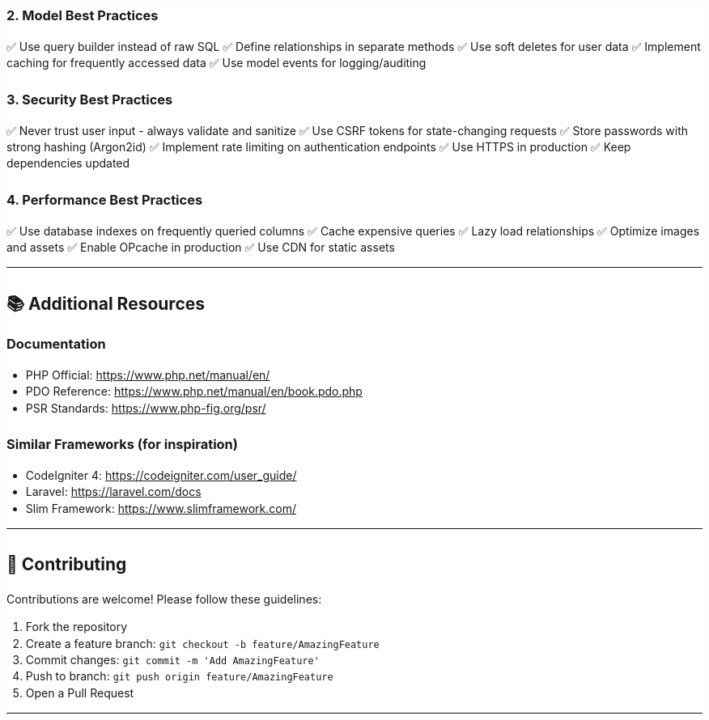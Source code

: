 ### 2. Model Best Practices

✅ Use query builder instead of raw SQL
✅ Define relationships in separate methods
✅ Use soft deletes for user data
✅ Implement caching for frequently accessed data
✅ Use model events for logging/auditing

### 3. Security Best Practices

✅ Never trust user input - always validate and sanitize
✅ Use CSRF tokens for state-changing requests
✅ Store passwords with strong hashing (Argon2id)
✅ Implement rate limiting on authentication endpoints
✅ Use HTTPS in production
✅ Keep dependencies updated

### 4. Performance Best Practices

✅ Use database indexes on frequently queried columns
✅ Cache expensive queries
✅ Lazy load relationships
✅ Optimize images and assets
✅ Enable OPcache in production
✅ Use CDN for static assets

---

## 📚 Additional Resources

### Documentation
- PHP Official: https://www.php.net/manual/en/
- PDO Reference: https://www.php.net/manual/en/book.pdo.php
- PSR Standards: https://www.php-fig.org/psr/

### Similar Frameworks (for inspiration)
- CodeIgniter 4: https://codeigniter.com/user_guide/
- Laravel: https://laravel.com/docs
- Slim Framework: https://www.slimframework.com/

---

## 🤝 Contributing

Contributions are welcome! Please follow these guidelines:

1. Fork the repository
2. Create a feature branch: `git checkout -b feature/AmazingFeature`
3. Commit changes: `git commit -m 'Add AmazingFeature'`
4. Push to branch: `git push origin feature/AmazingFeature`
5. Open a Pull Request

---